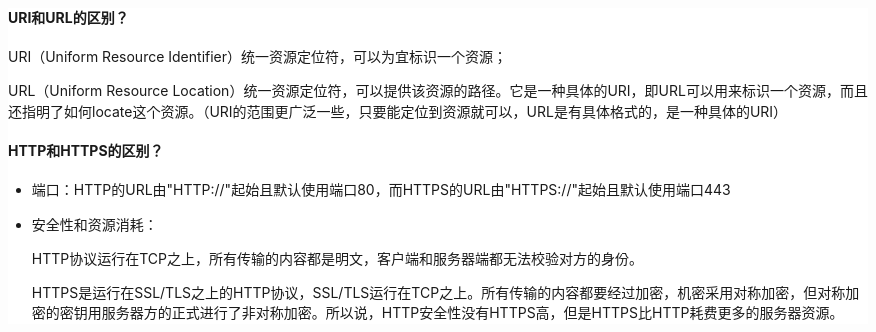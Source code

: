 

#### URI和URL的区别？

URI（Uniform Resource Identifier）统一资源定位符，可以为宜标识一个资源；

URL（Uniform Resource Location）统一资源定位符，可以提供该资源的路径。它是一种具体的URI，即URL可以用来标识一个资源，而且还指明了如何locate这个资源。（URI的范围更广泛一些，只要能定位到资源就可以，URL是有具体格式的，是一种具体的URI）



#### HTTP和HTTPS的区别？

- 端口：HTTP的URL由"HTTP://"起始且默认使用端口80，而HTTPS的URL由"HTTPS://"起始且默认使用端口443

- 安全性和资源消耗：

    HTTP协议运行在TCP之上，所有传输的内容都是明文，客户端和服务器端都无法校验对方的身份。

    HTTPS是运行在SSL/TLS之上的HTTP协议，SSL/TLS运行在TCP之上。所有传输的内容都要经过加密，机密采用对称加密，但对称加密的密钥用服务器方的正式进行了非对称加密。所以说，HTTP安全性没有HTTPS高，但是HTTPS比HTTP耗费更多的服务器资源。

    



























